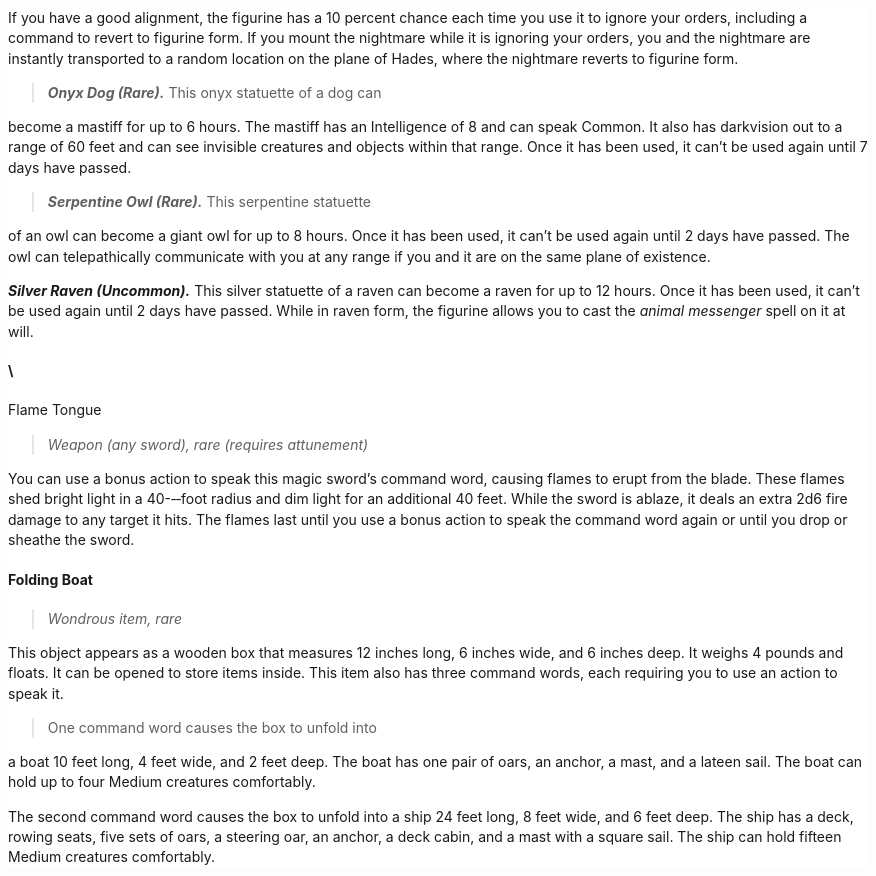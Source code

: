 If you have a good alignment, the figurine has a 10 percent chance each
time you use it to ignore your orders, including a command to revert to
figurine form. If you mount the nightmare while it is ignoring your
orders, you and the nightmare are instantly transported to a random
location on the plane of Hades, where the nightmare reverts to figurine
form.

> ***Onyx Dog (Rare).*** This onyx statuette of a dog can

become a mastiff for up to 6 hours. The mastiff has an Intelligence of 8
and can speak Common. It also has darkvision out to a range of 60 feet
and can see invisible creatures and objects within that range. Once it
has been used, it can’t be used again until 7 days have passed.

> ***Serpentine Owl (Rare).*** This serpentine statuette

of an owl can become a giant owl for up to 8 hours. Once it has been
used, it can’t be used again until 2 days have passed. The owl can
telepathically communicate with you at any range if you and it are on
the same plane of existence.

***Silver Raven (Uncommon).*** This silver statuette of a raven can
become a raven for up to 12 hours. Once it has been used, it can’t be
used again until 2 days have passed. While in raven form, the figurine
allows you to cast the *animal messenger* spell on it at will.

#### \
Flame Tongue

> *Weapon (any sword), rare (requires attunement)*

You can use a bonus action to speak this magic sword’s command word,
causing flames to erupt from the blade. These flames shed bright light
in a 40-­‐‑foot radius and dim light for an additional 40 feet. While
the sword is ablaze, it deals an extra 2d6 fire damage to any target it
hits. The flames last until you use a bonus action to speak the command
word again or until you drop or sheathe the sword.

#### Folding Boat

> *Wondrous item, rare*

This object appears as a wooden box that measures 12 inches long, 6
inches wide, and 6 inches deep. It weighs 4 pounds and floats. It can be
opened to store items inside. This item also has three command words,
each requiring you to use an action to speak it.

> One command word causes the box to unfold into

a boat 10 feet long, 4 feet wide, and 2 feet deep. The boat has one pair
of oars, an anchor, a mast, and a lateen sail. The boat can hold up to
four Medium creatures comfortably.

The second command word causes the box to unfold into a ship 24 feet
long, 8 feet wide, and 6 feet deep. The ship has a deck, rowing seats,
five sets of oars, a steering oar, an anchor, a deck cabin, and a mast
with a square sail. The ship can hold fifteen Medium creatures
comfortably.
